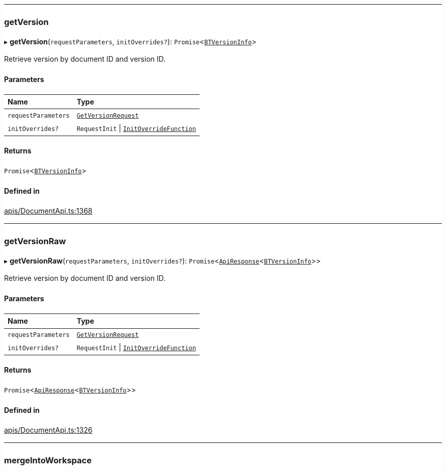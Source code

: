 ___

### getVersion

▸ **getVersion**(`requestParameters`, `initOverrides?`): `Promise`<[`BTVersionInfo`](../interfaces/BTVersionInfo.md)\>

Retrieve version by document ID and version ID.

#### Parameters

| Name | Type |
| :------ | :------ |
| `requestParameters` | [`GetVersionRequest`](../interfaces/GetVersionRequest.md) |
| `initOverrides?` | `RequestInit` \| [`InitOverrideFunction`](../modules.md#initoverridefunction) |

#### Returns

`Promise`<[`BTVersionInfo`](../interfaces/BTVersionInfo.md)\>

#### Defined in

[apis/DocumentApi.ts:1368](https://github.com/toebes/onshape-typescript-fetch/blob/3e11ae1/apis/DocumentApi.ts#L1368)

___

### getVersionRaw

▸ **getVersionRaw**(`requestParameters`, `initOverrides?`): `Promise`<[`ApiResponse`](../interfaces/ApiResponse.md)<[`BTVersionInfo`](../interfaces/BTVersionInfo.md)\>\>

Retrieve version by document ID and version ID.

#### Parameters

| Name | Type |
| :------ | :------ |
| `requestParameters` | [`GetVersionRequest`](../interfaces/GetVersionRequest.md) |
| `initOverrides?` | `RequestInit` \| [`InitOverrideFunction`](../modules.md#initoverridefunction) |

#### Returns

`Promise`<[`ApiResponse`](../interfaces/ApiResponse.md)<[`BTVersionInfo`](../interfaces/BTVersionInfo.md)\>\>

#### Defined in

[apis/DocumentApi.ts:1326](https://github.com/toebes/onshape-typescript-fetch/blob/3e11ae1/apis/DocumentApi.ts#L1326)

___

### mergeIntoWorkspace
